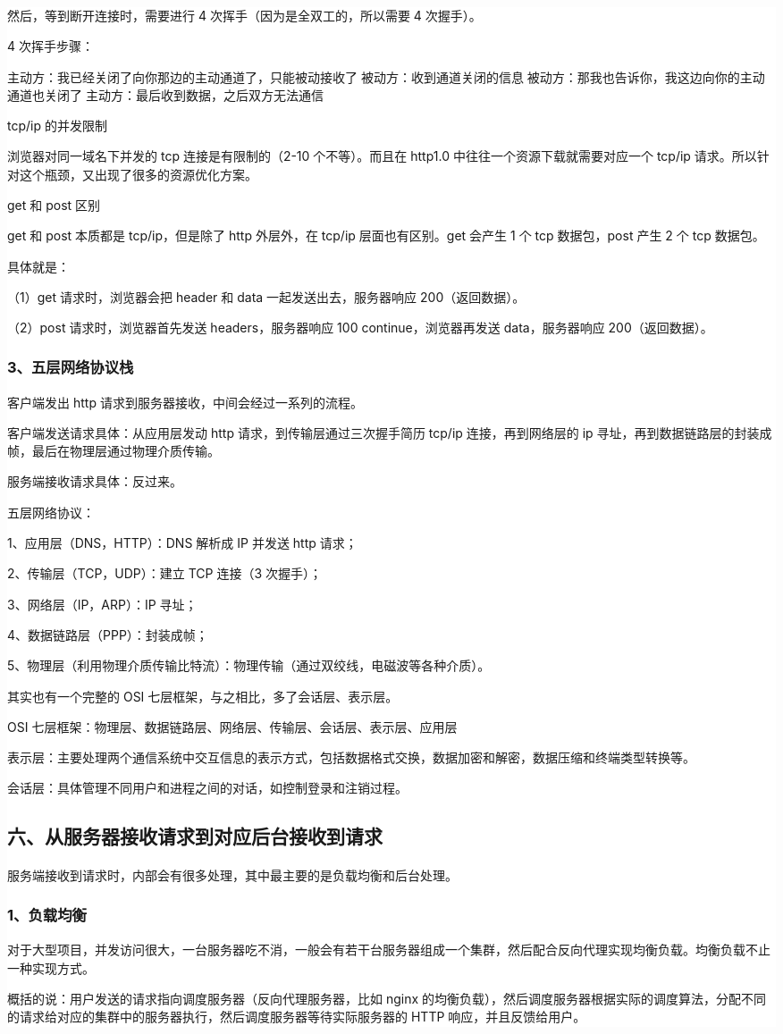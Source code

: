 然后，等到断开连接时，需要进行 4 次挥手（因为是全双工的，所以需要 4 次握手）。

4 次挥手步骤：

主动方：我已经关闭了向你那边的主动通道了，只能被动接收了
被动方：收到通道关闭的信息
被动方：那我也告诉你，我这边向你的主动通道也关闭了
主动方：最后收到数据，之后双方无法通信

tcp/ip 的并发限制

浏览器对同一域名下并发的 tcp 连接是有限制的（2-10 个不等）。而且在 http1.0 中往往一个资源下载就需要对应一个 tcp/ip 请求。所以针对这个瓶颈，又出现了很多的资源优化方案。

get 和 post 区别

get 和 post 本质都是 tcp/ip，但是除了 http 外层外，在 tcp/ip 层面也有区别。get 会产生 1 个 tcp 数据包，post 产生 2 个 tcp 数据包。

具体就是：

（1）get 请求时，浏览器会把 header 和 data 一起发送出去，服务器响应 200（返回数据）。

（2）post 请求时，浏览器首先发送 headers，服务器响应 100 continue，浏览器再发送 data，服务器响应 200（返回数据）。

### 3、五层网络协议栈

客户端发出 http 请求到服务器接收，中间会经过一系列的流程。

客户端发送请求具体：从应用层发动 http 请求，到传输层通过三次握手简历 tcp/ip 连接，再到网络层的 ip 寻址，再到数据链路层的封装成帧，最后在物理层通过物理介质传输。

服务端接收请求具体：反过来。

五层网络协议：

1、应用层（DNS，HTTP）：DNS 解析成 IP 并发送 http 请求；

2、传输层（TCP，UDP）：建立 TCP 连接（3 次握手）；

3、网络层（IP，ARP）：IP 寻址；

4、数据链路层（PPP）：封装成帧；

5、物理层（利用物理介质传输比特流）：物理传输（通过双绞线，电磁波等各种介质）。

其实也有一个完整的 OSI 七层框架，与之相比，多了会话层、表示层。

OSI 七层框架：物理层、数据链路层、网络层、传输层、会话层、表示层、应用层

表示层：主要处理两个通信系统中交互信息的表示方式，包括数据格式交换，数据加密和解密，数据压缩和终端类型转换等。

会话层：具体管理不同用户和进程之间的对话，如控制登录和注销过程。

## 六、从服务器接收请求到对应后台接收到请求

服务端接收到请求时，内部会有很多处理，其中最主要的是负载均衡和后台处理。

### 1、负载均衡

对于大型项目，并发访问很大，一台服务器吃不消，一般会有若干台服务器组成一个集群，然后配合反向代理实现均衡负载。均衡负载不止一种实现方式。

概括的说：用户发送的请求指向调度服务器（反向代理服务器，比如 nginx 的均衡负载），然后调度服务器根据实际的调度算法，分配不同的请求给对应的集群中的服务器执行，然后调度服务器等待实际服务器的 HTTP 响应，并且反馈给用户。
